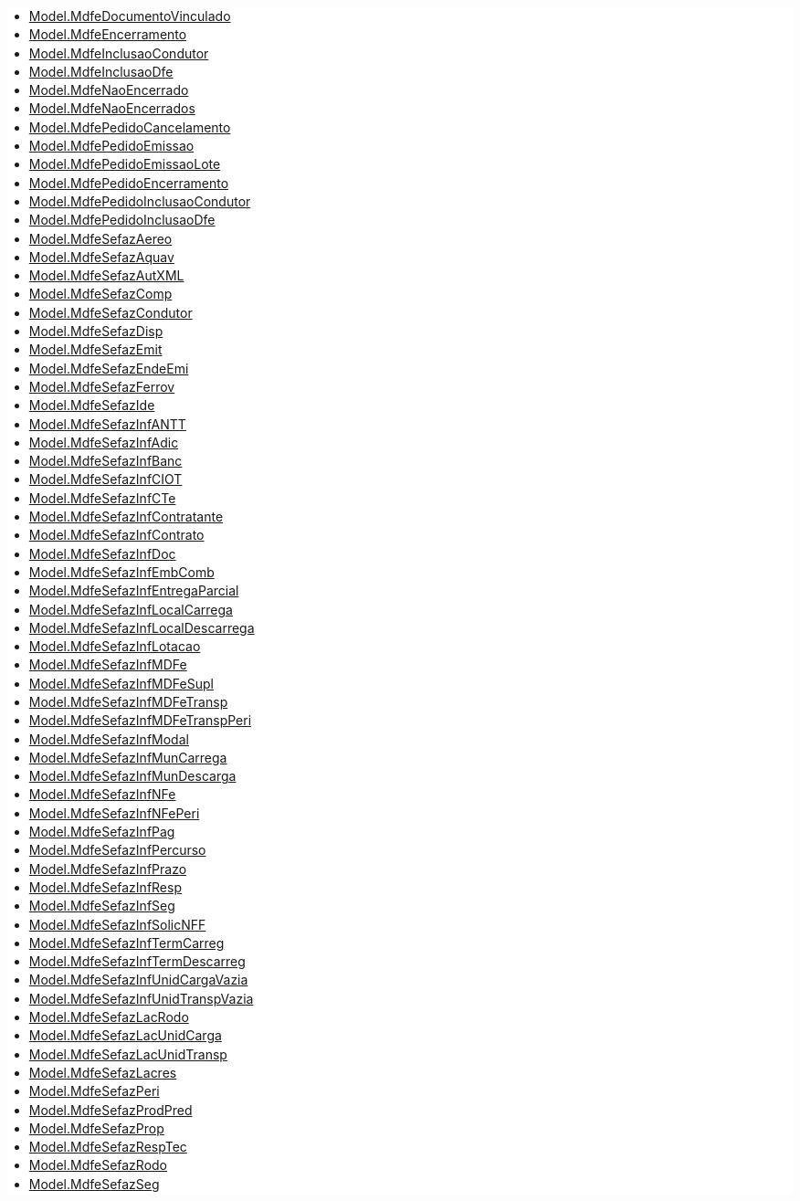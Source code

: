  - [Model.MdfeDocumentoVinculado](docs/MdfeDocumentoVinculado.md)
 - [Model.MdfeEncerramento](docs/MdfeEncerramento.md)
 - [Model.MdfeInclusaoCondutor](docs/MdfeInclusaoCondutor.md)
 - [Model.MdfeInclusaoDfe](docs/MdfeInclusaoDfe.md)
 - [Model.MdfeNaoEncerrado](docs/MdfeNaoEncerrado.md)
 - [Model.MdfeNaoEncerrados](docs/MdfeNaoEncerrados.md)
 - [Model.MdfePedidoCancelamento](docs/MdfePedidoCancelamento.md)
 - [Model.MdfePedidoEmissao](docs/MdfePedidoEmissao.md)
 - [Model.MdfePedidoEmissaoLote](docs/MdfePedidoEmissaoLote.md)
 - [Model.MdfePedidoEncerramento](docs/MdfePedidoEncerramento.md)
 - [Model.MdfePedidoInclusaoCondutor](docs/MdfePedidoInclusaoCondutor.md)
 - [Model.MdfePedidoInclusaoDfe](docs/MdfePedidoInclusaoDfe.md)
 - [Model.MdfeSefazAereo](docs/MdfeSefazAereo.md)
 - [Model.MdfeSefazAquav](docs/MdfeSefazAquav.md)
 - [Model.MdfeSefazAutXML](docs/MdfeSefazAutXML.md)
 - [Model.MdfeSefazComp](docs/MdfeSefazComp.md)
 - [Model.MdfeSefazCondutor](docs/MdfeSefazCondutor.md)
 - [Model.MdfeSefazDisp](docs/MdfeSefazDisp.md)
 - [Model.MdfeSefazEmit](docs/MdfeSefazEmit.md)
 - [Model.MdfeSefazEndeEmi](docs/MdfeSefazEndeEmi.md)
 - [Model.MdfeSefazFerrov](docs/MdfeSefazFerrov.md)
 - [Model.MdfeSefazIde](docs/MdfeSefazIde.md)
 - [Model.MdfeSefazInfANTT](docs/MdfeSefazInfANTT.md)
 - [Model.MdfeSefazInfAdic](docs/MdfeSefazInfAdic.md)
 - [Model.MdfeSefazInfBanc](docs/MdfeSefazInfBanc.md)
 - [Model.MdfeSefazInfCIOT](docs/MdfeSefazInfCIOT.md)
 - [Model.MdfeSefazInfCTe](docs/MdfeSefazInfCTe.md)
 - [Model.MdfeSefazInfContratante](docs/MdfeSefazInfContratante.md)
 - [Model.MdfeSefazInfContrato](docs/MdfeSefazInfContrato.md)
 - [Model.MdfeSefazInfDoc](docs/MdfeSefazInfDoc.md)
 - [Model.MdfeSefazInfEmbComb](docs/MdfeSefazInfEmbComb.md)
 - [Model.MdfeSefazInfEntregaParcial](docs/MdfeSefazInfEntregaParcial.md)
 - [Model.MdfeSefazInfLocalCarrega](docs/MdfeSefazInfLocalCarrega.md)
 - [Model.MdfeSefazInfLocalDescarrega](docs/MdfeSefazInfLocalDescarrega.md)
 - [Model.MdfeSefazInfLotacao](docs/MdfeSefazInfLotacao.md)
 - [Model.MdfeSefazInfMDFe](docs/MdfeSefazInfMDFe.md)
 - [Model.MdfeSefazInfMDFeSupl](docs/MdfeSefazInfMDFeSupl.md)
 - [Model.MdfeSefazInfMDFeTransp](docs/MdfeSefazInfMDFeTransp.md)
 - [Model.MdfeSefazInfMDFeTranspPeri](docs/MdfeSefazInfMDFeTranspPeri.md)
 - [Model.MdfeSefazInfModal](docs/MdfeSefazInfModal.md)
 - [Model.MdfeSefazInfMunCarrega](docs/MdfeSefazInfMunCarrega.md)
 - [Model.MdfeSefazInfMunDescarga](docs/MdfeSefazInfMunDescarga.md)
 - [Model.MdfeSefazInfNFe](docs/MdfeSefazInfNFe.md)
 - [Model.MdfeSefazInfNFePeri](docs/MdfeSefazInfNFePeri.md)
 - [Model.MdfeSefazInfPag](docs/MdfeSefazInfPag.md)
 - [Model.MdfeSefazInfPercurso](docs/MdfeSefazInfPercurso.md)
 - [Model.MdfeSefazInfPrazo](docs/MdfeSefazInfPrazo.md)
 - [Model.MdfeSefazInfResp](docs/MdfeSefazInfResp.md)
 - [Model.MdfeSefazInfSeg](docs/MdfeSefazInfSeg.md)
 - [Model.MdfeSefazInfSolicNFF](docs/MdfeSefazInfSolicNFF.md)
 - [Model.MdfeSefazInfTermCarreg](docs/MdfeSefazInfTermCarreg.md)
 - [Model.MdfeSefazInfTermDescarreg](docs/MdfeSefazInfTermDescarreg.md)
 - [Model.MdfeSefazInfUnidCargaVazia](docs/MdfeSefazInfUnidCargaVazia.md)
 - [Model.MdfeSefazInfUnidTranspVazia](docs/MdfeSefazInfUnidTranspVazia.md)
 - [Model.MdfeSefazLacRodo](docs/MdfeSefazLacRodo.md)
 - [Model.MdfeSefazLacUnidCarga](docs/MdfeSefazLacUnidCarga.md)
 - [Model.MdfeSefazLacUnidTransp](docs/MdfeSefazLacUnidTransp.md)
 - [Model.MdfeSefazLacres](docs/MdfeSefazLacres.md)
 - [Model.MdfeSefazPeri](docs/MdfeSefazPeri.md)
 - [Model.MdfeSefazProdPred](docs/MdfeSefazProdPred.md)
 - [Model.MdfeSefazProp](docs/MdfeSefazProp.md)
 - [Model.MdfeSefazRespTec](docs/MdfeSefazRespTec.md)
 - [Model.MdfeSefazRodo](docs/MdfeSefazRodo.md)
 - [Model.MdfeSefazSeg](docs/MdfeSefazSeg.md)